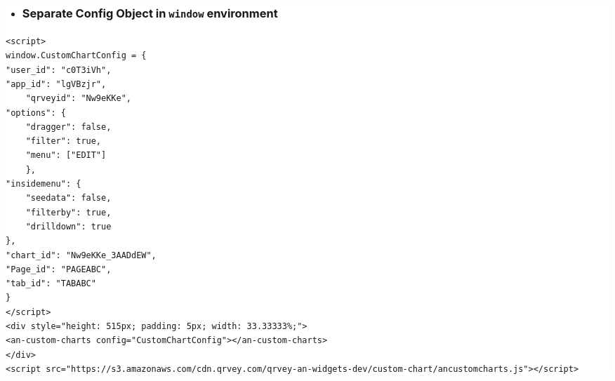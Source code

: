 
*   ### Separate Config Object in `window` environment


```
<script>
window.CustomChartConfig = {
"user_id": "c0T3iVh",
"app_id": "lgVBzjr",
    "qrveyid": "Nw9eKKe",
"options": {
    "dragger": false,
    "filter": true,
    "menu": ["EDIT"]
    },
"insidemenu": {
    "seedata": false,
    "filterby": true,
    "drilldown": true
},
"chart_id": "Nw9eKKe_3AADdEW",
"Page_id": "PAGEABC",
"tab_id": "TABABC"
}
</script>
<div style="height: 515px; padding: 5px; width: 33.33333%;">
<an-custom-charts config="CustomChartConfig"></an-custom-charts>
</div>
<script src="https://s3.amazonaws.com/cdn.qrvey.com/qrvey-an-widgets-dev/custom-chart/ancustomcharts.js"></script>
```